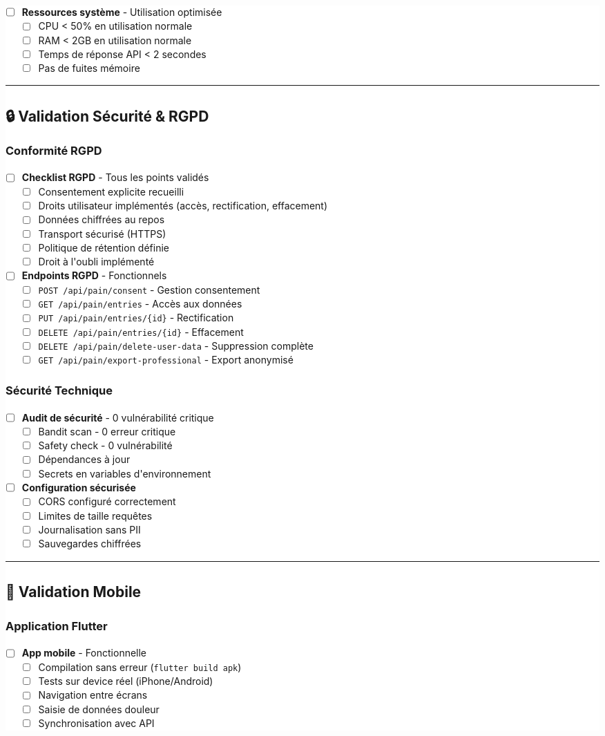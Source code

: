 - [ ] **Ressources système** - Utilisation optimisée
  - [ ] CPU < 50% en utilisation normale
  - [ ] RAM < 2GB en utilisation normale
  - [ ] Temps de réponse API < 2 secondes
  - [ ] Pas de fuites mémoire

---

## 🔒 **Validation Sécurité & RGPD**

### **Conformité RGPD**
- [ ] **Checklist RGPD** - Tous les points validés
  - [ ] Consentement explicite recueilli
  - [ ] Droits utilisateur implémentés (accès, rectification, effacement)
  - [ ] Données chiffrées au repos
  - [ ] Transport sécurisé (HTTPS)
  - [ ] Politique de rétention définie
  - [ ] Droit à l'oubli implémenté

- [ ] **Endpoints RGPD** - Fonctionnels
  - [ ] `POST /api/pain/consent` - Gestion consentement
  - [ ] `GET /api/pain/entries` - Accès aux données
  - [ ] `PUT /api/pain/entries/{id}` - Rectification
  - [ ] `DELETE /api/pain/entries/{id}` - Effacement
  - [ ] `DELETE /api/pain/delete-user-data` - Suppression complète
  - [ ] `GET /api/pain/export-professional` - Export anonymisé

### **Sécurité Technique**
- [ ] **Audit de sécurité** - 0 vulnérabilité critique
  - [ ] Bandit scan - 0 erreur critique
  - [ ] Safety check - 0 vulnérabilité
  - [ ] Dépendances à jour
  - [ ] Secrets en variables d'environnement

- [ ] **Configuration sécurisée**
  - [ ] CORS configuré correctement
  - [ ] Limites de taille requêtes
  - [ ] Journalisation sans PII
  - [ ] Sauvegardes chiffrées

---

## 📱 **Validation Mobile**

### **Application Flutter**
- [ ] **App mobile** - Fonctionnelle
  - [ ] Compilation sans erreur (`flutter build apk`)
  - [ ] Tests sur device réel (iPhone/Android)
  - [ ] Navigation entre écrans
  - [ ] Saisie de données douleur
  - [ ] Synchronisation avec API

